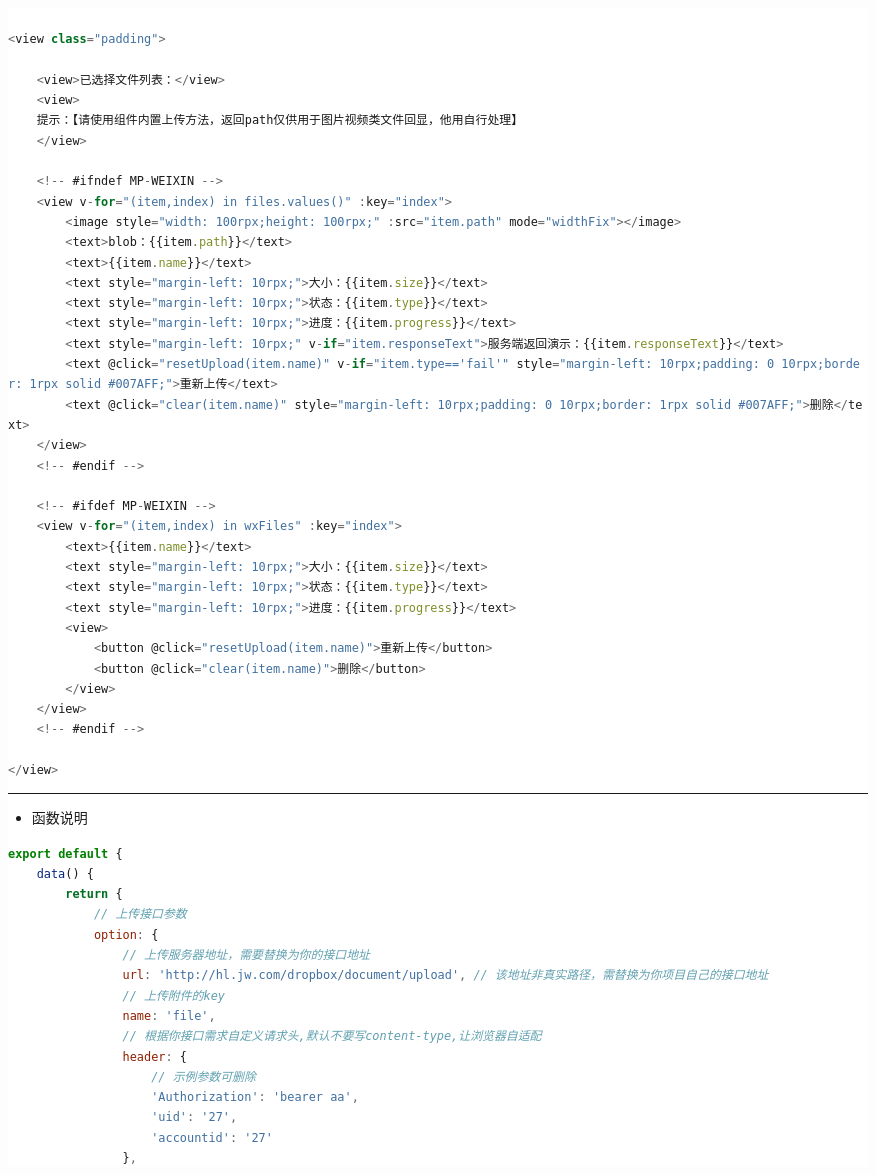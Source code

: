 ``` javascript

<view class="padding">
			
	<view>已选择文件列表：</view>
	<view>
	提示：【请使用组件内置上传方法，返回path仅供用于图片视频类文件回显，他用自行处理】
	</view>
	
	<!-- #ifndef MP-WEIXIN -->
	<view v-for="(item,index) in files.values()" :key="index">
		<image style="width: 100rpx;height: 100rpx;" :src="item.path" mode="widthFix"></image>
		<text>blob：{{item.path}}</text>
		<text>{{item.name}}</text>
		<text style="margin-left: 10rpx;">大小：{{item.size}}</text>
		<text style="margin-left: 10rpx;">状态：{{item.type}}</text>
		<text style="margin-left: 10rpx;">进度：{{item.progress}}</text>
		<text style="margin-left: 10rpx;" v-if="item.responseText">服务端返回演示：{{item.responseText}}</text>
		<text @click="resetUpload(item.name)" v-if="item.type=='fail'" style="margin-left: 10rpx;padding: 0 10rpx;border: 1rpx solid #007AFF;">重新上传</text>
		<text @click="clear(item.name)" style="margin-left: 10rpx;padding: 0 10rpx;border: 1rpx solid #007AFF;">删除</text>
	</view>
	<!-- #endif -->
	
	<!-- #ifdef MP-WEIXIN -->
	<view v-for="(item,index) in wxFiles" :key="index">
		<text>{{item.name}}</text>
		<text style="margin-left: 10rpx;">大小：{{item.size}}</text>
		<text style="margin-left: 10rpx;">状态：{{item.type}}</text>
		<text style="margin-left: 10rpx;">进度：{{item.progress}}</text>
		<view>
			<button @click="resetUpload(item.name)">重新上传</button>
			<button @click="clear(item.name)">删除</button>
		</view>
	</view>
	<!-- #endif -->
	
</view>


```

---
* 函数说明


``` javascript
export default {
	data() {
		return {
			// 上传接口参数
			option: {
				// 上传服务器地址，需要替换为你的接口地址
				url: 'http://hl.jw.com/dropbox/document/upload', // 该地址非真实路径，需替换为你项目自己的接口地址
				// 上传附件的key
				name: 'file',
				// 根据你接口需求自定义请求头,默认不要写content-type,让浏览器自适配
				header: {
					// 示例参数可删除
					'Authorization': 'bearer aa',
					'uid': '27',
					'accountid': '27'
				},
```